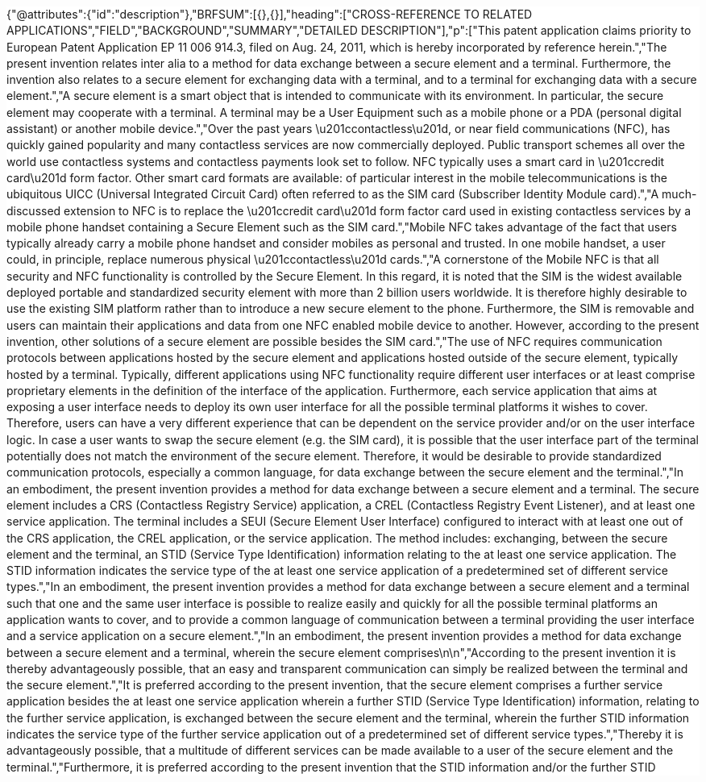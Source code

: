{"@attributes":{"id":"description"},"BRFSUM":[{},{}],"heading":["CROSS-REFERENCE TO RELATED APPLICATIONS","FIELD","BACKGROUND","SUMMARY","DETAILED DESCRIPTION"],"p":["This patent application claims priority to European Patent Application EP 11 006 914.3, filed on Aug. 24, 2011, which is hereby incorporated by reference herein.","The present invention relates inter alia to a method for data exchange between a secure element and a terminal. Furthermore, the invention also relates to a secure element for exchanging data with a terminal, and to a terminal for exchanging data with a secure element.","A secure element is a smart object that is intended to communicate with its environment. In particular, the secure element may cooperate with a terminal. A terminal may be a User Equipment such as a mobile phone or a PDA (personal digital assistant) or another mobile device.","Over the past years \u201ccontactless\u201d, or near field communications (NFC), has quickly gained popularity and many contactless services are now commercially deployed. Public transport schemes all over the world use contactless systems and contactless payments look set to follow. NFC typically uses a smart card in \u201ccredit card\u201d form factor. Other smart card formats are available: of particular interest in the mobile telecommunications is the ubiquitous UICC (Universal Integrated Circuit Card) often referred to as the SIM card (Subscriber Identity Module card).","A much-discussed extension to NFC is to replace the \u201ccredit card\u201d form factor card used in existing contactless services by a mobile phone handset containing a Secure Element such as the SIM card.","Mobile NFC takes advantage of the fact that users typically already carry a mobile phone handset and consider mobiles as personal and trusted. In one mobile handset, a user could, in principle, replace numerous physical \u201ccontactless\u201d cards.","A cornerstone of the Mobile NFC is that all security and NFC functionality is controlled by the Secure Element. In this regard, it is noted that the SIM is the widest available deployed portable and standardized security element with more than 2 billion users worldwide. It is therefore highly desirable to use the existing SIM platform rather than to introduce a new secure element to the phone. Furthermore, the SIM is removable and users can maintain their applications and data from one NFC enabled mobile device to another. However, according to the present invention, other solutions of a secure element are possible besides the SIM card.","The use of NFC requires communication protocols between applications hosted by the secure element and applications hosted outside of the secure element, typically hosted by a terminal. Typically, different applications using NFC functionality require different user interfaces or at least comprise proprietary elements in the definition of the interface of the application. Furthermore, each service application that aims at exposing a user interface needs to deploy its own user interface for all the possible terminal platforms it wishes to cover. Therefore, users can have a very different experience that can be dependent on the service provider and\/or on the user interface logic. In case a user wants to swap the secure element (e.g. the SIM card), it is possible that the user interface part of the terminal potentially does not match the environment of the secure element. Therefore, it would be desirable to provide standardized communication protocols, especially a common language, for data exchange between the secure element and the terminal.","In an embodiment, the present invention provides a method for data exchange between a secure element and a terminal. The secure element includes a CRS (Contactless Registry Service) application, a CREL (Contactless Registry Event Listener), and at least one service application. The terminal includes a SEUI (Secure Element User Interface) configured to interact with at least one out of the CRS application, the CREL application, or the service application. The method includes: exchanging, between the secure element and the terminal, an STID (Service Type Identification) information relating to the at least one service application. The STID information indicates the service type of the at least one service application of a predetermined set of different service types.","In an embodiment, the present invention provides a method for data exchange between a secure element and a terminal such that one and the same user interface is possible to realize easily and quickly for all the possible terminal platforms an application wants to cover, and to provide a common language of communication between a terminal providing the user interface and a service application on a secure element.","In an embodiment, the present invention provides a method for data exchange between a secure element and a terminal, wherein the secure element comprises\n\n","According to the present invention it is thereby advantageously possible, that an easy and transparent communication can simply be realized between the terminal and the secure element.","It is preferred according to the present invention, that the secure element comprises a further service application besides the at least one service application wherein a further STID (Service Type Identification) information, relating to the further service application, is exchanged between the secure element and the terminal, wherein the further STID information indicates the service type of the further service application out of a predetermined set of different service types.","Thereby it is advantageously possible, that a multitude of different services can be made available to a user of the secure element and the terminal.","Furthermore, it is preferred according to the present invention that the STID information and\/or the further STID